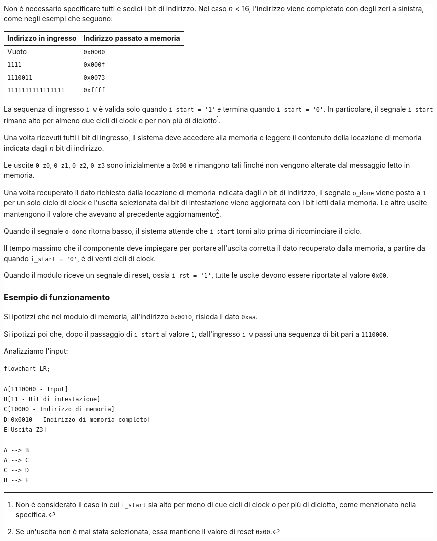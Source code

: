 Non è necessario specificare tutti e sedici i bit di indirizzo. Nel caso $n < 16$, l'indirizzo viene completato con degli zeri a sinistra, come negli esempi che seguono:

| Indirizzo in ingresso | Indirizzo passato a memoria |
| --------------------- | --------------------------- |
| Vuoto                 | `0x0000`                    |
| `1111`                | `0x000f`                    |
| `1110011`             | `0x0073`                    |
| `1111111111111111`    | `0xffff`                    | 

La sequenza di ingresso `i_w` è valida solo quando `i_start = '1'` e termina quando `i_start = '0'`. In particolare, il segnale `i_start` rimane alto per almeno due cicli di clock e per non più di diciotto[^1].

Una volta ricevuti tutti i bit di ingresso, il sistema deve accedere alla memoria e leggere il contenuto della locazione di memoria indicata dagli $n$ bit di indirizzo.

Le uscite `0_z0`, `0_z1`, `0_z2`, `0_z3` sono inizialmente a `0x00` e rimangono tali finché non vengono alterate dal messaggio letto in memoria.

Una volta recuperato il dato richiesto dalla locazione di memoria indicata dagli $n$ bit di indirizzo, il segnale `o_done` viene posto a `1` per un solo ciclo di clock e l'uscita selezionata dai bit di intestazione viene aggiornata con i bit letti dalla memoria. Le altre uscite mantengono il valore che avevano al precedente aggiornamento[^2].

Quando il segnale `o_done` ritorna basso, il sistema attende che `i_start` torni alto prima di ricominciare il ciclo.

Il tempo massimo che il componente deve impiegare per portare all'uscita corretta il dato recuperato dalla memoria, a partire da quando `i_start = '0'`, è di venti cicli di clock.

Quando il modulo riceve un segnale di reset, ossia `i_rst = '1'`, tutte le uscite devono essere riportate al valore `0x00`.

### Esempio di funzionamento

Si ipotizzi che nel modulo di memoria, all'indirizzo `0x0010`, risieda il dato `0xaa`.

Si ipotizzi poi che, dopo il passaggio di `i_start` al valore `1`, dall'ingresso `i_w` passi una sequenza di bit pari a `1110000`.

Analizziamo l'input:

```mermaid
flowchart LR;

A[1110000 - Input]
B[11 - Bit di intestazione]
C[10000 - Indirizzo di memoria]
D[0x0010 - Indirizzo di memoria completo]
E[Uscita Z3]

A --> B
A --> C
C --> D
B --> E
```


[^1]: Non è considerato il caso in cui `i_start` sia alto per meno di due cicli di clock o per più di diciotto, come menzionato nella specifica.
[^2]: Se un'uscita non è mai stata selezionata, essa mantiene il valore di reset `0x00`.
[^3]: Non verrà usato in questo progetto, perciò rimarrà fisso a zero.
[^4]: Questo simbolo indica "don't care".
[^5]: Questo simbolo indica tutti gli stati non indicati esplicitamente nella tabella.
[^6]: Riportiamo soltanto le waveform delle simulazioni comportamentali per mostrare nel dettaglio tutti i segnali interni, che vanno persi dopo la rielaborazione post-sintesi del componente.
